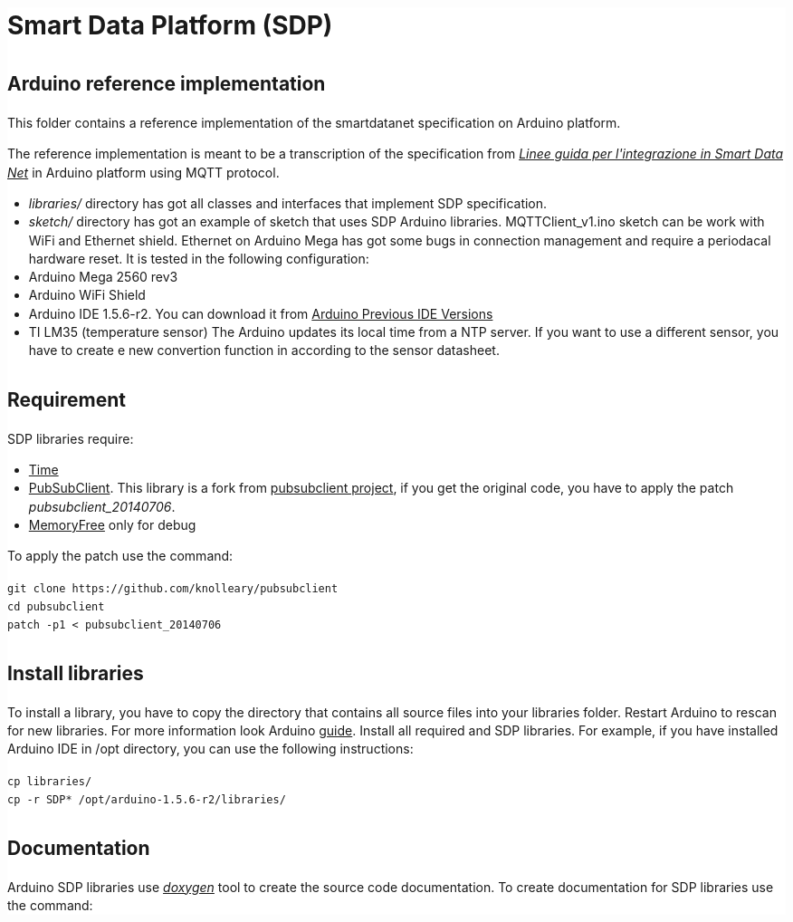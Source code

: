 Smart Data Platform (SDP)
==============

Arduino reference implementation
--------------
This folder contains a reference implementation of the smartdatanet specification on Arduino platform. 

The reference implementation is meant to be a transcription of the specification from [*Linee guida per l'integrazione in Smart Data Net*](http://www.smartdatanet.it/) in Arduino platform using MQTT protocol.
- *libraries/* directory has got all classes and interfaces that implement SDP specification.
- *sketch/* directory has got an example of sketch that uses SDP Arduino libraries.
MQTTClient_v1.ino sketch can be work with WiFi and Ethernet shield. Ethernet on Arduino Mega has got some bugs in connection
 management and require a periodacal hardware reset. It is tested in the following configuration:
- Arduino Mega 2560 rev3
- Arduino WiFi Shield
- Arduino IDE 1.5.6-r2. You can download it from [Arduino Previous IDE Versions](http://arduino.cc/en/Main/OldSoftwareReleases)
- TI LM35 (temperature sensor)
The Arduino updates its local time from a NTP server. If you want to use a different sensor, you have to create e new convertion function in according to the sensor datasheet. 

Requirement
--------------
SDP libraries require:
- [Time](http://playground.arduino.cc/code/time) 
- [PubSubClient](https://github.com/csipiemonte/pubsubclient). This library is a fork from [pubsubclient project](https://github.com/knolleary/pubsubclient), if you get the original code, you have to apply the patch *pubsubclient_20140706*.
- [MemoryFree](http://playground.arduino.cc/code/AvailableMemory) only for debug

To apply the patch use the command:

```
git clone https://github.com/knolleary/pubsubclient
cd pubsubclient
patch -p1 < pubsubclient_20140706
```

Install libraries
--------------
To install a library, you have to copy the directory that contains all source files into your libraries folder. Restart Arduino to rescan for new libraries. For more information look Arduino [guide](http://arduino.cc/en/Guide/Libraries).
Install all required and SDP libraries. For example, if you have installed Arduino IDE in /opt directory, you can use the following instructions:

```
cp libraries/
cp -r SDP* /opt/arduino-1.5.6-r2/libraries/
```

Documentation
--------------
Arduino SDP libraries use [*doxygen*](http://www.stack.nl/~dimitri/doxygen/) tool to create the source code documentation.
To create documentation for SDP libraries use the command:
